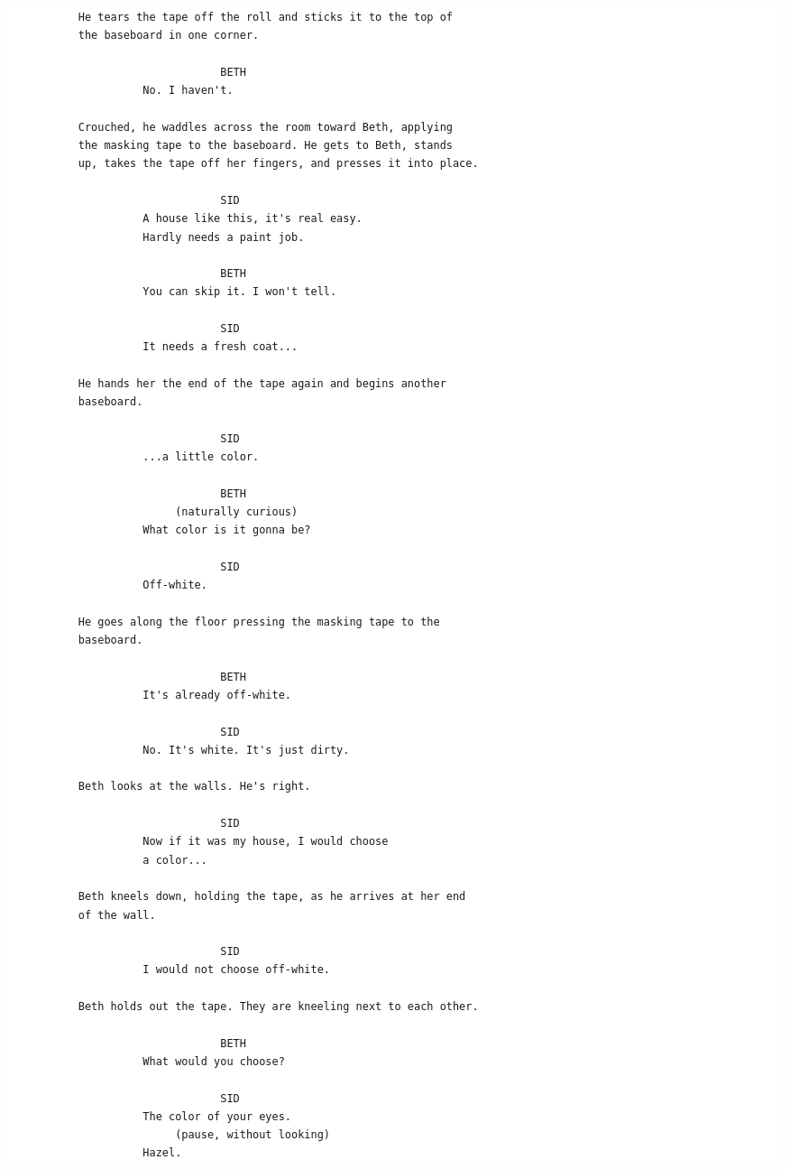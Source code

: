                He tears the tape off the roll and sticks it to the top of 
               the baseboard in one corner.

                                     BETH
                         No. I haven't.

               Crouched, he waddles across the room toward Beth, applying 
               the masking tape to the baseboard. He gets to Beth, stands 
               up, takes the tape off her fingers, and presses it into place.

                                     SID
                         A house like this, it's real easy. 
                         Hardly needs a paint job.

                                     BETH
                         You can skip it. I won't tell.

                                     SID
                         It needs a fresh coat...

               He hands her the end of the tape again and begins another 
               baseboard.

                                     SID
                         ...a little color.

                                     BETH
                              (naturally curious)
                         What color is it gonna be?

                                     SID
                         Off-white.

               He goes along the floor pressing the masking tape to the 
               baseboard.

                                     BETH
                         It's already off-white.

                                     SID
                         No. It's white. It's just dirty.

               Beth looks at the walls. He's right.

                                     SID
                         Now if it was my house, I would choose 
                         a color...

               Beth kneels down, holding the tape, as he arrives at her end 
               of the wall.

                                     SID
                         I would not choose off-white.

               Beth holds out the tape. They are kneeling next to each other.

                                     BETH
                         What would you choose?

                                     SID
                         The color of your eyes.
                              (pause, without looking)
                         Hazel.
